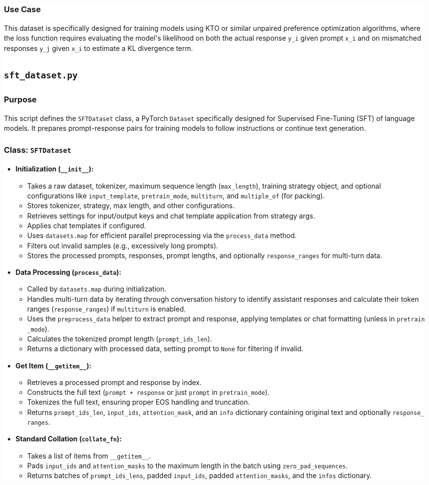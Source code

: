 ### Use Case

This dataset is specifically designed for training models using KTO or similar unpaired preference optimization algorithms, where the loss function requires evaluating the model's likelihood on both the actual response `y_i` given prompt `x_i` and on mismatched responses `y_j` given `x_i` to estimate a KL divergence term.

## `sft_dataset.py`

### Purpose

This script defines the `SFTDataset` class, a PyTorch `Dataset` specifically designed for Supervised Fine-Tuning (SFT) of language models. It prepares prompt-response pairs for training models to follow instructions or continue text generation.

### Class: `SFTDataset`

*   **Initialization (`__init__`):**
    *   Takes a raw dataset, tokenizer, maximum sequence length (`max_length`), training strategy object, and optional configurations like `input_template`, `pretrain_mode`, `multiturn`, and `multiple_of` (for packing).
    *   Stores tokenizer, strategy, max length, and other configurations.
    *   Retrieves settings for input/output keys and chat template application from strategy args.
    *   Applies chat templates if configured.
    *   Uses `datasets.map` for efficient parallel preprocessing via the `process_data` method.
    *   Filters out invalid samples (e.g., excessively long prompts).
    *   Stores the processed prompts, responses, prompt lengths, and optionally `response_ranges` for multi-turn data.

*   **Data Processing (`process_data`):**
    *   Called by `datasets.map` during initialization.
    *   Handles multi-turn data by iterating through conversation history to identify assistant responses and calculate their token ranges (`response_ranges`) if `multiturn` is enabled.
    *   Uses the `preprocess_data` helper to extract prompt and response, applying templates or chat formatting (unless in `pretrain_mode`).
    *   Calculates the tokenized prompt length (`prompt_ids_len`).
    *   Returns a dictionary with processed data, setting prompt to `None` for filtering if invalid.

*   **Get Item (`__getitem__`):**
    *   Retrieves a processed prompt and response by index.
    *   Constructs the full text (`prompt + response` or just `prompt` in `pretrain_mode`).
    *   Tokenizes the full text, ensuring proper EOS handling and truncation.
    *   Returns `prompt_ids_len`, `input_ids`, `attention_mask`, and an `info` dictionary containing original text and optionally `response_ranges`.

*   **Standard Collation (`collate_fn`):**
    *   Takes a list of items from `__getitem__`.
    *   Pads `input_ids` and `attention_masks` to the maximum length in the batch using `zero_pad_sequences`.
    *   Returns batches of `prompt_ids_lens`, padded `input_ids`, padded `attention_masks`, and the `infos` dictionary.
